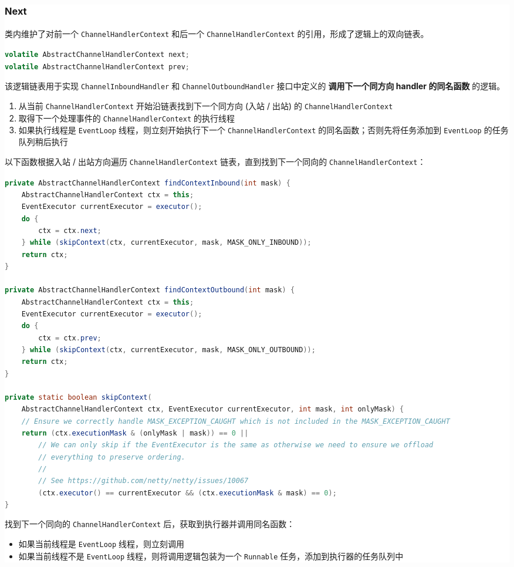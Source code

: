 ### Next

类内维护了对前一个 `ChannelHandlerContext` 和后一个 `ChannelHandlerContext` 的引用，形成了逻辑上的双向链表。

```java
volatile AbstractChannelHandlerContext next;
volatile AbstractChannelHandlerContext prev;
```

该逻辑链表用于实现 `ChannelInboundHandler` 和 `ChannelOutboundHandler` 接口中定义的 **调用下一个同方向 handler 的同名函数** 的逻辑。

1. 从当前 `ChannelHandlerContext` 开始沿链表找到下一个同方向 (入站 / 出站) 的 `ChannelHandlerContext`
2. 取得下一个处理事件的 `ChannelHandlerContext` 的执行线程
3. 如果执行线程是 `EventLoop` 线程，则立刻开始执行下一个 `ChannelHandlerContext` 的同名函数；否则先将任务添加到 `EventLoop` 的任务队列稍后执行

以下函数根据入站 / 出站方向遍历 `ChannelHandlerContext` 链表，直到找到下一个同向的 `ChannelHandlerContext`：

```java
private AbstractChannelHandlerContext findContextInbound(int mask) {
    AbstractChannelHandlerContext ctx = this;
    EventExecutor currentExecutor = executor();
    do {
        ctx = ctx.next;
    } while (skipContext(ctx, currentExecutor, mask, MASK_ONLY_INBOUND));
    return ctx;
}

private AbstractChannelHandlerContext findContextOutbound(int mask) {
    AbstractChannelHandlerContext ctx = this;
    EventExecutor currentExecutor = executor();
    do {
        ctx = ctx.prev;
    } while (skipContext(ctx, currentExecutor, mask, MASK_ONLY_OUTBOUND));
    return ctx;
}

private static boolean skipContext(
    AbstractChannelHandlerContext ctx, EventExecutor currentExecutor, int mask, int onlyMask) {
    // Ensure we correctly handle MASK_EXCEPTION_CAUGHT which is not included in the MASK_EXCEPTION_CAUGHT
    return (ctx.executionMask & (onlyMask | mask)) == 0 ||
        // We can only skip if the EventExecutor is the same as otherwise we need to ensure we offload
        // everything to preserve ordering.
        //
        // See https://github.com/netty/netty/issues/10067
        (ctx.executor() == currentExecutor && (ctx.executionMask & mask) == 0);
}
```

找到下一个同向的 `ChannelHandlerContext` 后，获取到执行器并调用同名函数：

* 如果当前线程是 `EventLoop` 线程，则立刻调用
* 如果当前线程不是 `EventLoop` 线程，则将调用逻辑包装为一个 `Runnable` 任务，添加到执行器的任务队列中

